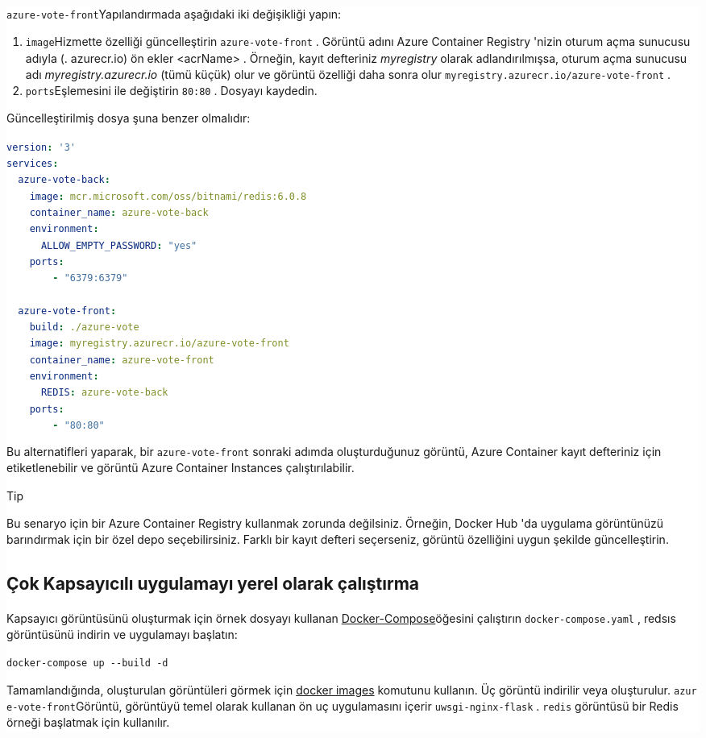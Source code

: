 `azure-vote-front`Yapılandırmada aşağıdaki iki değişikliği yapın:

1. `image`Hizmette özelliği güncelleştirin `azure-vote-front` . Görüntü adını Azure Container Registry 'nizin oturum açma sunucusu adıyla (. azurecr.io) ön ekler \<acrName\> . Örneğin, kayıt defteriniz *myregistry* olarak adlandırılmışsa, oturum açma sunucusu adı *myregistry.azurecr.io* (tümü küçük) olur ve görüntü özelliği daha sonra olur `myregistry.azurecr.io/azure-vote-front` .
1. `ports`Eşlemesini ile değiştirin `80:80` . Dosyayı kaydedin.

Güncelleştirilmiş dosya şuna benzer olmalıdır:

```yml
version: '3'
services:
  azure-vote-back:
    image: mcr.microsoft.com/oss/bitnami/redis:6.0.8
    container_name: azure-vote-back
    environment:
      ALLOW_EMPTY_PASSWORD: "yes"
    ports:
        - "6379:6379"

  azure-vote-front:
    build: ./azure-vote
    image: myregistry.azurecr.io/azure-vote-front
    container_name: azure-vote-front
    environment:
      REDIS: azure-vote-back
    ports:
        - "80:80"
```

Bu alternatifleri yaparak, bir `azure-vote-front` sonraki adımda oluşturduğunuz görüntü, Azure Container kayıt defteriniz için etiketlenebilir ve görüntü Azure Container Instances çalıştırılabilir.

> [!TIP]
> Bu senaryo için bir Azure Container Registry kullanmak zorunda değilsiniz. Örneğin, Docker Hub 'da uygulama görüntünüzü barındırmak için bir özel depo seçebilirsiniz. Farklı bir kayıt defteri seçerseniz, görüntü özelliğini uygun şekilde güncelleştirin.

## <a name="run-multi-container-application-locally"></a>Çok Kapsayıcılı uygulamayı yerel olarak çalıştırma

Kapsayıcı görüntüsünü oluşturmak için örnek dosyayı kullanan [Docker-Compose](https://docs.docker.com/compose/reference/up/)öğesini çalıştırın `docker-compose.yaml` , redsıs görüntüsünü indirin ve uygulamayı başlatın:

```console
docker-compose up --build -d
```

Tamamlandığında, oluşturulan görüntüleri görmek için [docker images](https://docs.docker.com/engine/reference/commandline/images/) komutunu kullanın. Üç görüntü indirilir veya oluşturulur. `azure-vote-front`Görüntü, görüntüyü temel olarak kullanan ön uç uygulamasını içerir `uwsgi-nginx-flask` . `redis` görüntüsü bir Redis örneği başlatmak için kullanılır.
